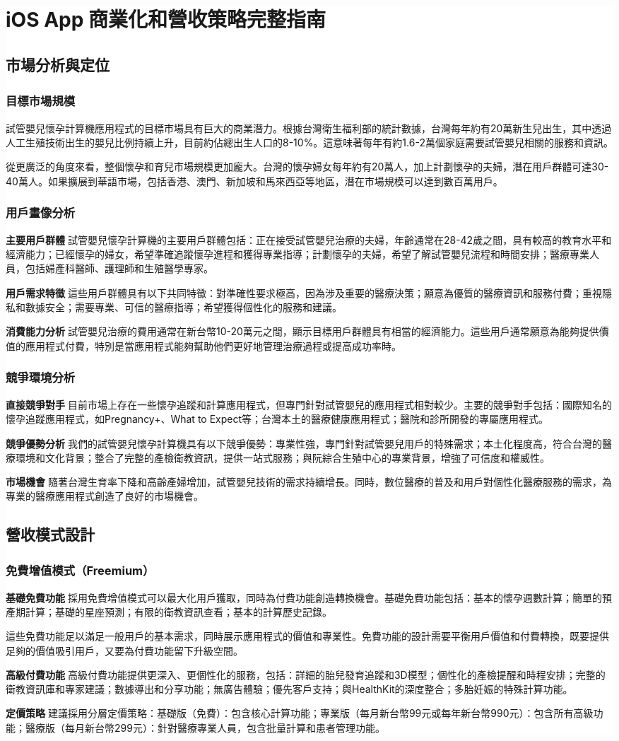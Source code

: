 # iOS App 商業化和營收策略完整指南

## 市場分析與定位

### 目標市場規模

試管嬰兒懷孕計算機應用程式的目標市場具有巨大的商業潛力。根據台灣衛生福利部的統計數據，台灣每年約有20萬新生兒出生，其中透過人工生殖技術出生的嬰兒比例持續上升，目前約佔總出生人口的8-10%。這意味著每年有約1.6-2萬個家庭需要試管嬰兒相關的服務和資訊。

從更廣泛的角度來看，整個懷孕和育兒市場規模更加龐大。台灣的懷孕婦女每年約有20萬人，加上計劃懷孕的夫婦，潛在用戶群體可達30-40萬人。如果擴展到華語市場，包括香港、澳門、新加坡和馬來西亞等地區，潛在市場規模可以達到數百萬用戶。

### 用戶畫像分析

**主要用戶群體**
試管嬰兒懷孕計算機的主要用戶群體包括：正在接受試管嬰兒治療的夫婦，年齡通常在28-42歲之間，具有較高的教育水平和經濟能力；已經懷孕的婦女，希望準確追蹤懷孕進程和獲得專業指導；計劃懷孕的夫婦，希望了解試管嬰兒流程和時間安排；醫療專業人員，包括婦產科醫師、護理師和生殖醫學專家。

**用戶需求特徵**
這些用戶群體具有以下共同特徵：對準確性要求極高，因為涉及重要的醫療決策；願意為優質的醫療資訊和服務付費；重視隱私和數據安全；需要專業、可信的醫療指導；希望獲得個性化的服務和建議。

**消費能力分析**
試管嬰兒治療的費用通常在新台幣10-20萬元之間，顯示目標用戶群體具有相當的經濟能力。這些用戶通常願意為能夠提供價值的應用程式付費，特別是當應用程式能夠幫助他們更好地管理治療過程或提高成功率時。

### 競爭環境分析

**直接競爭對手**
目前市場上存在一些懷孕追蹤和計算應用程式，但專門針對試管嬰兒的應用程式相對較少。主要的競爭對手包括：國際知名的懷孕追蹤應用程式，如Pregnancy+、What to Expect等；台灣本土的醫療健康應用程式；醫院和診所開發的專屬應用程式。

**競爭優勢分析**
我們的試管嬰兒懷孕計算機具有以下競爭優勢：專業性強，專門針對試管嬰兒用戶的特殊需求；本土化程度高，符合台灣的醫療環境和文化背景；整合了完整的產檢衛教資訊，提供一站式服務；與阮綜合生殖中心的專業背景，增強了可信度和權威性。

**市場機會**
隨著台灣生育率下降和高齡產婦增加，試管嬰兒技術的需求持續增長。同時，數位醫療的普及和用戶對個性化醫療服務的需求，為專業的醫療應用程式創造了良好的市場機會。

## 營收模式設計

### 免費增值模式（Freemium）

**基礎免費功能**
採用免費增值模式可以最大化用戶獲取，同時為付費功能創造轉換機會。基礎免費功能包括：基本的懷孕週數計算；簡單的預產期計算；基礎的星座預測；有限的衛教資訊查看；基本的計算歷史記錄。

這些免費功能足以滿足一般用戶的基本需求，同時展示應用程式的價值和專業性。免費功能的設計需要平衡用戶價值和付費轉換，既要提供足夠的價值吸引用戶，又要為付費功能留下升級空間。

**高級付費功能**
高級付費功能提供更深入、更個性化的服務，包括：詳細的胎兒發育追蹤和3D模型；個性化的產檢提醒和時程安排；完整的衛教資訊庫和專家建議；數據導出和分享功能；無廣告體驗；優先客戶支持；與HealthKit的深度整合；多胎妊娠的特殊計算功能。

**定價策略**
建議採用分層定價策略：基礎版（免費）：包含核心計算功能；專業版（每月新台幣99元或每年新台幣990元）：包含所有高級功能；醫療版（每月新台幣299元）：針對醫療專業人員，包含批量計算和患者管理功能。
